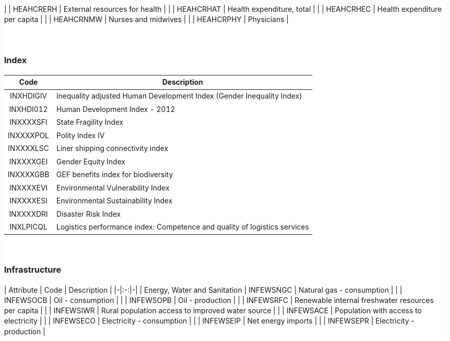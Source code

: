 |  | HEAHCRERH  | External resources for health |
|  | HEAHCRHAT  | Health expenditure, total |
|  | HEAHCRHEC  | Health expenditure per capita |
|  | HEAHCRNMW  | Nurses and midwives |
|  | HEAHCRPHY  | Physicians |

</div>
<br>

### Index

<div class="scrollbar table-scroll" markdown="1">

| Code | Description |
|:-:|-|
| INXHDIGIV  | Inequality adjusted Human Development Index (Gender Inequality Index) |
| INXHDI012  | Human Development Index - 2012 |
| INXXXXSFI  | State Fragility Index |
| INXXXXPOL  | Polity Index IV |
| INXXXXLSC  | Liner shipping connectivity index |
| INXXXXGEI  | Gender Equity Index |
| INXXXXGBB  | GEF benefits index for biodiversity |
| INXXXXEVI  | Environmental Vulnerability Index |
| INXXXXESI  | Environmental Sustainability Index |
| INXXXXDRI  | Disaster Risk Index |
| INXLPICQL  | Logistics performance index: Competence and quality of logistics services |

</div>
<br>

### Infrastructure

<div class="scrollbar table-scroll" markdown="1">
| Attribute | Code | Description |
|-|:-:|-|
| Energy, Water and Sanitation  | INFEWSNGC  | Natural gas - consumption |
|  | INFEWSOCB  | Oil - consumption |
|  | INFEWSOPB  | Oil - production |
|  | INFEWSRFC  | Renewable internal freshwater resources per capita |
|  | INFEWSIWR  | Rural population access to improved water source |
|  | INFEWSACE  | Population with access to electricity |
|  | INFEWSECO  | Electricity - consumption |
|  | INFEWSEIP  | Net energy imports |
|  | INFEWSEPR  | Electricity - production |